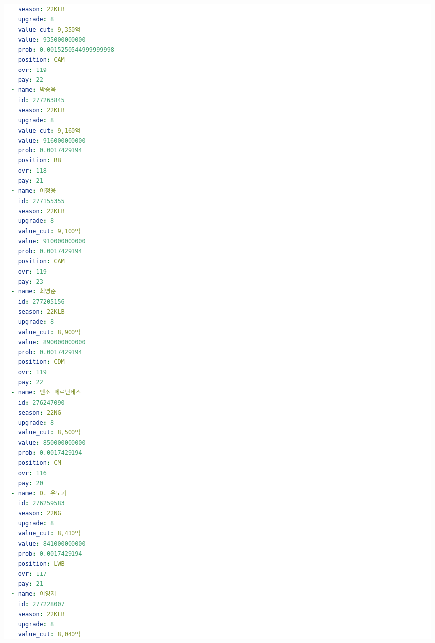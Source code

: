 ```yaml
    season: 22KLB
    upgrade: 8
    value_cut: 9,350억
    value: 935000000000
    prob: 0.0015250544999999998
    position: CAM
    ovr: 119
    pay: 22
  - name: 박승욱
    id: 277263845
    season: 22KLB
    upgrade: 8
    value_cut: 9,160억
    value: 916000000000
    prob: 0.0017429194
    position: RB
    ovr: 118
    pay: 21
  - name: 이청용
    id: 277155355
    season: 22KLB
    upgrade: 8
    value_cut: 9,100억
    value: 910000000000
    prob: 0.0017429194
    position: CAM
    ovr: 119
    pay: 23
  - name: 최영준
    id: 277205156
    season: 22KLB
    upgrade: 8
    value_cut: 8,900억
    value: 890000000000
    prob: 0.0017429194
    position: CDM
    ovr: 119
    pay: 22
  - name: 엔소 페르난데스
    id: 276247090
    season: 22NG
    upgrade: 8
    value_cut: 8,500억
    value: 850000000000
    prob: 0.0017429194
    position: CM
    ovr: 116
    pay: 20
  - name: D. 우도기
    id: 276259583
    season: 22NG
    upgrade: 8
    value_cut: 8,410억
    value: 841000000000
    prob: 0.0017429194
    position: LWB
    ovr: 117
    pay: 21
  - name: 이영재
    id: 277228007
    season: 22KLB
    upgrade: 8
    value_cut: 8,040억
```
